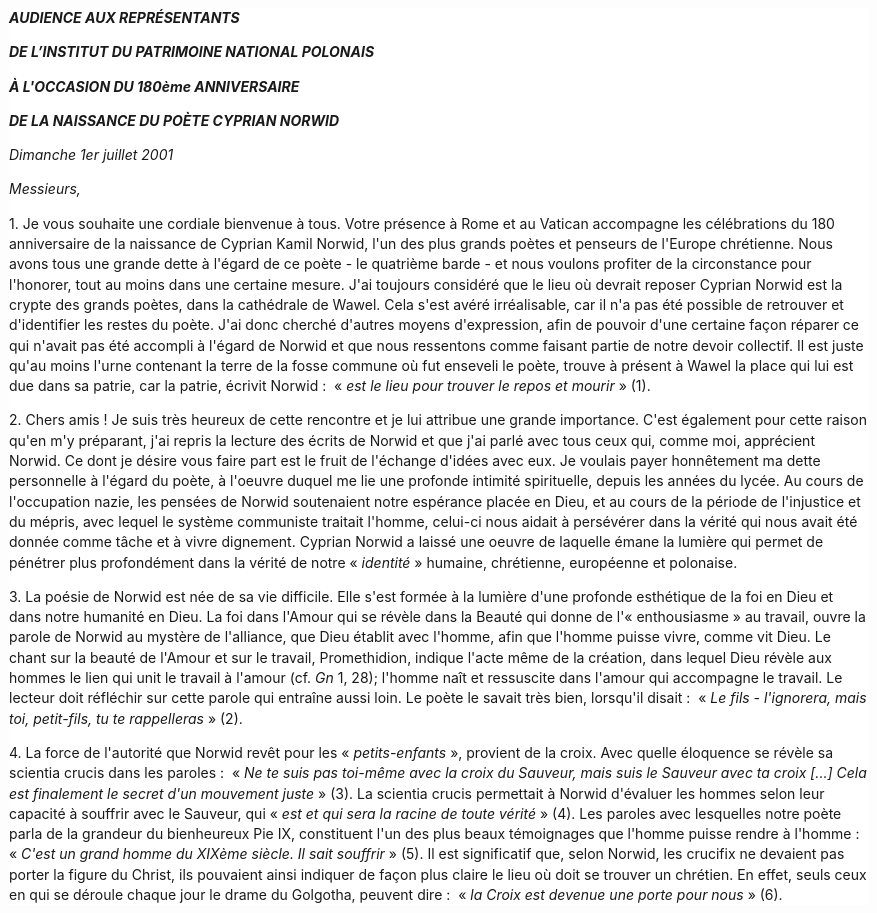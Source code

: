 ***AUDIENCE AUX REPRÉSENTANTS***

***DE L’INSTITUT DU PATRIMOINE NATIONAL POLONAIS***

***À L'OCCASION DU 180ème ANNIVERSAIRE***

***DE LA NAISSANCE DU POÈTE CYPRIAN NORWID***

*Dimanche 1er juillet 2001*

*Messieurs,*

1. Je vous souhaite une cordiale bienvenue à tous. Votre présence à Rome et au Vatican accompagne les célébrations du 180 anniversaire de la naissance de Cyprian Kamil Norwid, l'un des plus grands poètes et penseurs de l'Europe chrétienne. Nous avons tous une grande dette à l'égard de ce poète - le quatrième barde - et nous voulons profiter de la circonstance pour l'honorer, tout au moins dans une certaine mesure. J'ai toujours considéré que le lieu où devrait reposer Cyprian Norwid est la crypte des grands poètes, dans la cathédrale de Wawel. Cela s'est avéré irréalisable, car il n'a pas été possible de retrouver et d'identifier les restes du poète. J'ai donc cherché d'autres moyens d'expression, afin de pouvoir d'une certaine façon réparer ce qui n'avait pas été accompli à l'égard de Norwid et que nous ressentons comme faisant partie de notre devoir collectif. Il est juste qu'au moins l'urne contenant la terre de la fosse commune où fut enseveli le poète, trouve à présent à Wawel la place qui lui est due dans sa patrie, car la patrie, écrivit Norwid :  « *est le lieu pour trouver le repos et mourir* » (1).

2. Chers amis ! Je suis très heureux de cette rencontre et je lui attribue une grande importance. C'est également pour cette raison qu'en m'y préparant, j'ai repris la lecture des écrits de Norwid et que j'ai parlé avec tous ceux qui, comme moi, apprécient Norwid. Ce dont je désire vous faire part est le fruit de l'échange d'idées avec eux. Je voulais payer honnêtement ma dette personnelle à l'égard du poète, à l'oeuvre duquel me lie une profonde intimité spirituelle, depuis les années du lycée. Au cours de l'occupation nazie, les pensées de Norwid soutenaient notre espérance placée en Dieu, et au cours de la période de l'injustice et du mépris, avec lequel le système communiste traitait l'homme, celui-ci nous aidait à persévérer dans la vérité qui nous avait été donnée comme tâche et à vivre dignement. Cyprian Norwid a laissé une oeuvre de laquelle émane la lumière qui permet de pénétrer plus profondément dans la vérité de notre « *identité* » humaine, chrétienne, européenne et polonaise.

3. La poésie de Norwid est née de sa vie difficile. Elle s'est formée à la lumière d'une profonde esthétique de la foi en Dieu et dans notre humanité en Dieu. La foi dans l'Amour qui se révèle dans la Beauté qui donne de l'« enthousiasme » au travail, ouvre la parole de Norwid au mystère de l'alliance, que Dieu établit avec l'homme, afin que l'homme puisse vivre, comme vit Dieu. Le chant sur la beauté de l'Amour et sur le travail, Promethidion, indique l'acte même de la création, dans lequel Dieu révèle aux hommes le lien qui unit le travail à l'amour (cf. *Gn* 1, 28); l'homme naît et ressuscite dans l'amour qui accompagne le travail. Le lecteur doit réfléchir sur cette parole qui entraîne aussi loin. Le poète le savait très bien, lorsqu'il disait :  « *Le fils - l'ignorera, mais toi, petit-fils, tu te rappelleras* » (2).

4. La force de l'autorité que Norwid revêt pour les « *petits-enfants* », provient de la croix. Avec quelle éloquence se révèle sa scientia crucis dans les paroles :  « *Ne te suis pas toi-même avec la croix du Sauveur, mais suis le Sauveur avec ta croix [...] Cela est finalement le secret d'un mouvement juste* » (3). La scientia crucis permettait à Norwid d'évaluer les hommes selon leur capacité à souffrir avec le Sauveur, qui « *est et qui sera la racine de toute vérité* » (4). Les paroles avec lesquelles notre poète parla de la grandeur du bienheureux Pie IX, constituent l'un des plus beaux témoignages que l'homme puisse rendre à l'homme :  « *C'est un grand homme du XIXème siècle. Il sait souffrir* » (5). Il est significatif que, selon Norwid, les crucifix ne devaient pas porter la figure du Christ, ils pouvaient ainsi indiquer de façon plus claire le lieu où doit se trouver un chrétien. En effet, seuls ceux en qui se déroule chaque jour le drame du Golgotha, peuvent dire :  « *la Croix est devenue une porte pour nous* » (6).
